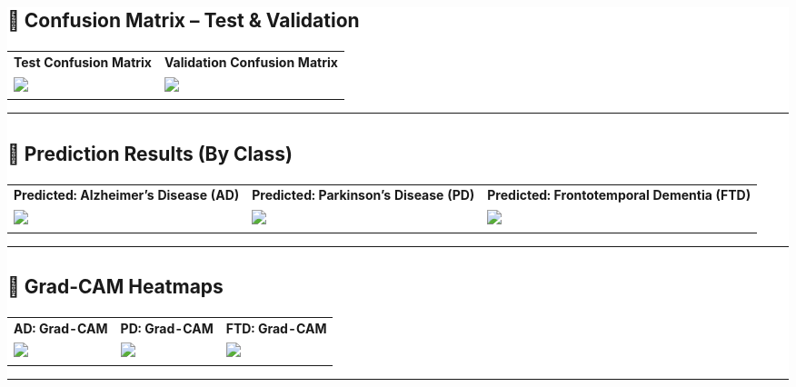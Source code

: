 
## 🧮 Confusion Matrix – Test & Validation

<table>
  <tr>
    <td align="center"><b>Test Confusion Matrix</b></td>
    <td align="center"><b>Validation Confusion Matrix</b></td>
  </tr>
  <tr>
    <td><img width="100%" src="https://github.com/user-attachments/assets/821a565f-a8ca-43a6-96c2-d4fad21dc40e" /></td>
    <td><img width="100%" src="https://github.com/user-attachments/assets/b9c42e05-7d3a-4fa4-bc13-bf6f2008521c" /></td>
  </tr>
</table>

---

## 🧠 Prediction Results (By Class)

<table>
  <tr>
    <td align="center"><b>Predicted: Alzheimer’s Disease (AD)</b></td>
    <td align="center"><b>Predicted: Parkinson’s Disease (PD)</b></td>
    <td align="center"><b>Predicted: Frontotemporal Dementia (FTD)</b></td>
  </tr>
  <tr>
    <td><img width="100%" src="https://github.com/user-attachments/assets/078dd72b-b226-4ba0-84e9-950e293652ba" /></td>
    <td><img width="100%" src="https://github.com/user-attachments/assets/d62e0406-77ab-4f43-970e-3f9585466056" /></td>
    <td><img width="100%" src="https://github.com/user-attachments/assets/f9b63741-7837-4679-ba9d-434bb281e9d4" /></td>
  </tr>
</table>

---

## 🔬 Grad-CAM Heatmaps

<table>
  <tr>
    <td align="center"><b>AD: Grad-CAM</b></td>
    <td align="center"><b>PD: Grad-CAM</b></td>
    <td align="center"><b>FTD: Grad-CAM</b></td>
  </tr>
  <tr>
    <td><img width="100%" src="https://github.com/user-attachments/assets/0d6e59e7-165d-4afb-a79e-ba941c545e51" /></td>
    <td><img width="100%" src="https://github.com/user-attachments/assets/e425b94e-1647-4f6f-a6e4-217498b25813" /></td>
    <td><img width="100%" src="https://github.com/user-attachments/assets/8f799a5b-a19c-4e0f-bea0-0cbb473a0990" /></td>
  </tr>
</table>

---